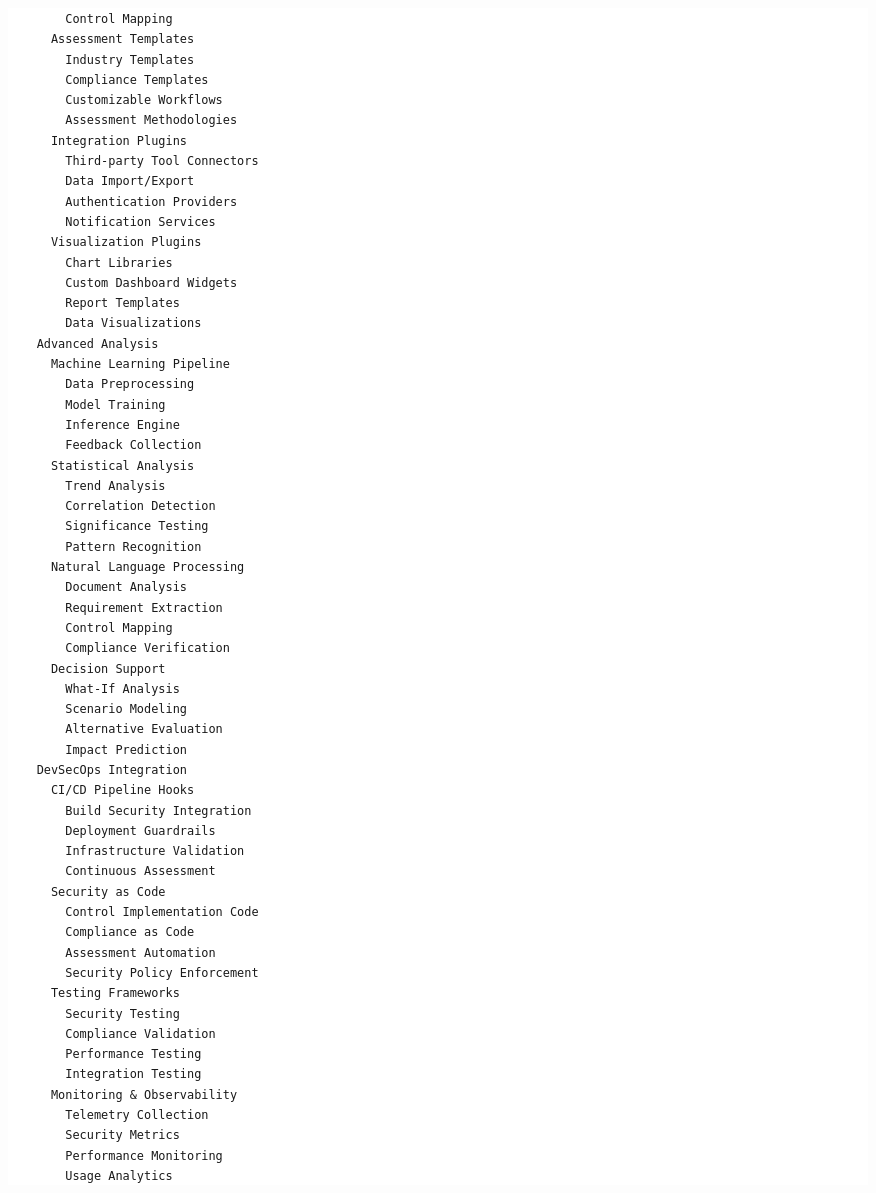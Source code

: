 ```mermaid
        Control Mapping
      Assessment Templates
        Industry Templates
        Compliance Templates
        Customizable Workflows
        Assessment Methodologies
      Integration Plugins
        Third-party Tool Connectors
        Data Import/Export
        Authentication Providers
        Notification Services
      Visualization Plugins
        Chart Libraries
        Custom Dashboard Widgets
        Report Templates
        Data Visualizations
    Advanced Analysis
      Machine Learning Pipeline
        Data Preprocessing
        Model Training
        Inference Engine
        Feedback Collection
      Statistical Analysis
        Trend Analysis
        Correlation Detection
        Significance Testing
        Pattern Recognition
      Natural Language Processing
        Document Analysis
        Requirement Extraction
        Control Mapping
        Compliance Verification
      Decision Support
        What-If Analysis
        Scenario Modeling
        Alternative Evaluation
        Impact Prediction
    DevSecOps Integration
      CI/CD Pipeline Hooks
        Build Security Integration
        Deployment Guardrails
        Infrastructure Validation
        Continuous Assessment
      Security as Code
        Control Implementation Code
        Compliance as Code
        Assessment Automation
        Security Policy Enforcement
      Testing Frameworks
        Security Testing
        Compliance Validation
        Performance Testing
        Integration Testing
      Monitoring & Observability
        Telemetry Collection
        Security Metrics
        Performance Monitoring
        Usage Analytics
```
